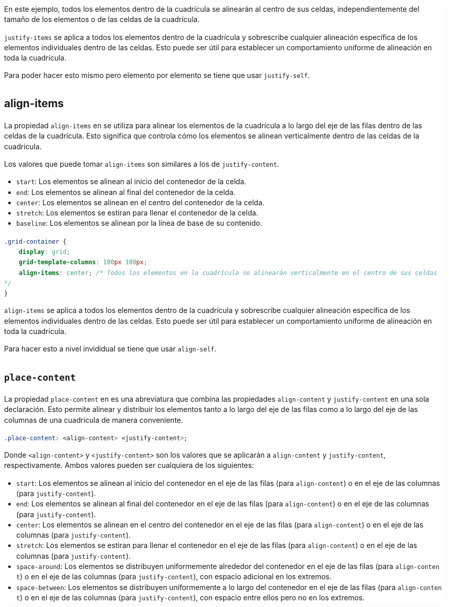 En este ejemplo, todos los elementos dentro de la cuadrícula se alinearán al centro de sus celdas, independientemente del tamaño de los elementos o de las celdas de la cuadrícula.

`justify-items` se aplica a todos los elementos dentro de la cuadrícula y sobrescribe cualquier alineación específica de los elementos individuales dentro de las celdas. Esto puede ser útil para establecer un comportamiento uniforme de alineación en toda la cuadrícula.

Para poder hacer esto mismo pero elemento por elemento se tiene que usar `justify-self`.

## align-items

La propiedad `align-items` en se utiliza para alinear los elementos de la cuadrícula a lo largo del eje de las filas dentro de las celdas de la cuadrícula. Esto significa que controla cómo los elementos se alinean verticalmente dentro de las celdas de la cuadrícula.

Los valores que puede tomar `align-items` son similares a los de `justify-content`.

-   `start`: Los elementos se alinean al inicio del contenedor de la celda.
-   `end`: Los elementos se alinean al final del contenedor de la celda.
-   `center`: Los elementos se alinean en el centro del contenedor de la celda.
-   `stretch`: Los elementos se estiran para llenar el contenedor de la celda.
-   `baseline`: Los elementos se alinean por la línea de base de su contenido.

```css
.grid-container {
    display: grid;
    grid-template-columns: 100px 100px;
    align-items: center; /* Todos los elementos en la cuadrícula se alinearán verticalmente en el centro de sus celdas */
}
```

`align-items` se aplica a todos los elementos dentro de la cuadrícula y sobrescribe cualquier alineación específica de los elementos individuales dentro de las celdas. Esto puede ser útil para establecer un comportamiento uniforme de alineación en toda la cuadrícula.

Para hacer esto a nivel invididual se tiene que usar `align-self`.

## `place-content`

La propiedad `place-content` en es una abreviatura que combina las propiedades `align-content` y `justify-content` en una sola declaración. Esto permite alinear y distribuir los elementos tanto a lo largo del eje de las filas como a lo largo del eje de las columnas de una cuadrícula de manera conveniente.

```css
.place-content: <align-content> <justify-content>;
```

Donde `<align-content>` y `<justify-content>` son los valores que se aplicarán a `align-content` y `justify-content`, respectivamente. Ambos valores pueden ser cualquiera de los siguientes:

-   `start`: Los elementos se alinean al inicio del contenedor en el eje de las filas (para `align-content`) o en el eje de las columnas (para `justify-content`).
-   `end`: Los elementos se alinean al final del contenedor en el eje de las filas (para `align-content`) o en el eje de las columnas (para `justify-content`).
-   `center`: Los elementos se alinean en el centro del contenedor en el eje de las filas (para `align-content`) o en el eje de las columnas (para `justify-content`).
-   `stretch`: Los elementos se estiran para llenar el contenedor en el eje de las filas (para `align-content`) o en el eje de las columnas (para `justify-content`).
-   `space-around`: Los elementos se distribuyen uniformemente alrededor del contenedor en el eje de las filas (para `align-content`) o en el eje de las columnas (para `justify-content`), con espacio adicional en los extremos.
-   `space-between`: Los elementos se distribuyen uniformemente a lo largo del contenedor en el eje de las filas (para `align-content`) o en el eje de las columnas (para `justify-content`), con espacio entre ellos pero no en los extremos.